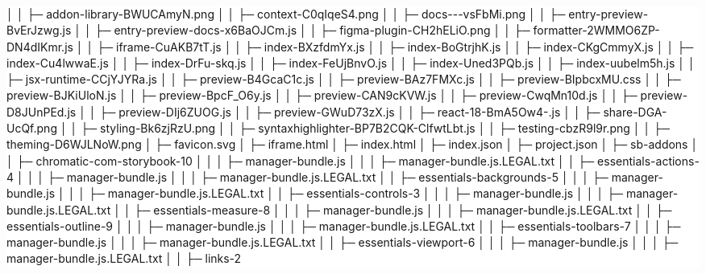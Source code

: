 │ │ ├─ addon-library-BWUCAmyN.png
│ │ ├─ context-C0qIqeS4.png
│ │ ├─ docs---vsFbMi.png
│ │ ├─ entry-preview-BvErJzwg.js
│ │ ├─ entry-preview-docs-x6BaOJCm.js
│ │ ├─ figma-plugin-CH2hELiO.png
│ │ ├─ formatter-2WMMO6ZP-DN4dIKmr.js
│ │ ├─ iframe-CuAKB7tT.js
│ │ ├─ index-BXzfdmYx.js
│ │ ├─ index-BoGtrjhK.js
│ │ ├─ index-CKgCmmyX.js
│ │ ├─ index-Cu4lwwaE.js
│ │ ├─ index-DrFu-skq.js
│ │ ├─ index-FeUjBnvO.js
│ │ ├─ index-Uned3PQb.js
│ │ ├─ index-uubelm5h.js
│ │ ├─ jsx-runtime-CCjYJYRa.js
│ │ ├─ preview-B4GcaC1c.js
│ │ ├─ preview-BAz7FMXc.js
│ │ ├─ preview-BIpbcxMU.css
│ │ ├─ preview-BJKiUloN.js
│ │ ├─ preview-BpcF_O6y.js
│ │ ├─ preview-CAN9cKVW.js
│ │ ├─ preview-CwqMn10d.js
│ │ ├─ preview-D8JUnPEd.js
│ │ ├─ preview-DIj6ZUOG.js
│ │ ├─ preview-GWuD73zX.js
│ │ ├─ react-18-BmA5Ow4-.js
│ │ ├─ share-DGA-UcQf.png
│ │ ├─ styling-Bk6zjRzU.png
│ │ ├─ syntaxhighlighter-BP7B2CQK-ClfwtLbt.js
│ │ ├─ testing-cbzR9l9r.png
│ │ ├─ theming-D6WJLNoW.png
│ ├─ favicon.svg
│ ├─ iframe.html
│ ├─ index.html
│ ├─ index.json
│ ├─ project.json
│ ├─ sb-addons
│ │ ├─ chromatic-com-storybook-10
│ │ │ ├─ manager-bundle.js
│ │ │ ├─ manager-bundle.js.LEGAL.txt
│ │ ├─ essentials-actions-4
│ │ │ ├─ manager-bundle.js
│ │ │ ├─ manager-bundle.js.LEGAL.txt
│ │ ├─ essentials-backgrounds-5
│ │ │ ├─ manager-bundle.js
│ │ │ ├─ manager-bundle.js.LEGAL.txt
│ │ ├─ essentials-controls-3
│ │ │ ├─ manager-bundle.js
│ │ │ ├─ manager-bundle.js.LEGAL.txt
│ │ ├─ essentials-measure-8
│ │ │ ├─ manager-bundle.js
│ │ │ ├─ manager-bundle.js.LEGAL.txt
│ │ ├─ essentials-outline-9
│ │ │ ├─ manager-bundle.js
│ │ │ ├─ manager-bundle.js.LEGAL.txt
│ │ ├─ essentials-toolbars-7
│ │ │ ├─ manager-bundle.js
│ │ │ ├─ manager-bundle.js.LEGAL.txt
│ │ ├─ essentials-viewport-6
│ │ │ ├─ manager-bundle.js
│ │ │ ├─ manager-bundle.js.LEGAL.txt
│ │ ├─ links-2
